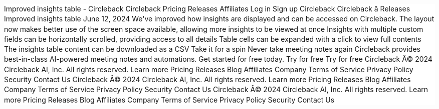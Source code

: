 Improved insights table - Circleback
Circleback
Pricing
Releases
Affiliates
Log in
Sign up
Circleback
Circleback
â Releases
Improved insights table
June 12, 2024
We've improved how insights are displayed and can be accessed on Circleback.
The layout now makes better use of the screen space available, allowing more insights to be viewed at once
Insights with multiple custom fields can be horizontally scrolled, providing access to all details
Table cells can be expanded with a click to view full contents
The insights table content can be downloaded as a CSV
Take it for a spin
Never take meeting notes again
Circleback provides best-in-class AI-powered meeting notes and automations. Get started for free today.
Try for free
Try for free
Circleback
Â© 2024 Circleback AI, Inc. All rights reserved.
Learn more
Pricing
Releases
Blog
Affiliates
Company
Terms of Service
Privacy Policy
Security
Contact Us
Circleback
Â© 2024 Circleback AI, Inc. All rights reserved.
Learn more
Pricing
Releases
Blog
Affiliates
Company
Terms of Service
Privacy Policy
Security
Contact Us
Circleback
Â© 2024 Circleback AI, Inc. All rights reserved.
Learn more
Pricing
Releases
Blog
Affiliates
Company
Terms of Service
Privacy Policy
Security
Contact Us
